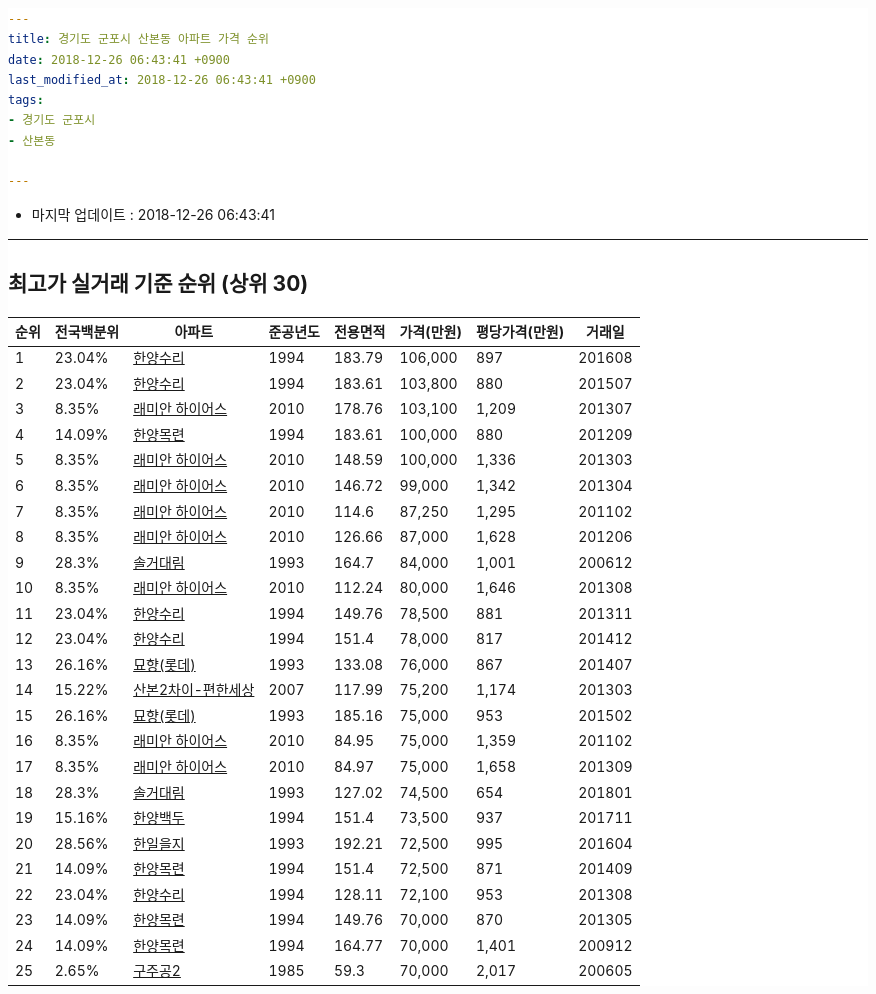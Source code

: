 ```yaml
---
title: 경기도 군포시 산본동 아파트 가격 순위
date: 2018-12-26 06:43:41 +0900
last_modified_at: 2018-12-26 06:43:41 +0900
tags:
- 경기도 군포시
- 산본동

---
```


* 마지막 업데이트 : 2018-12-26 06:43:41

---

## 최고가 실거래 기준 순위 (상위 30)


|순위|전국백분위|아파트|준공년도|전용면적|가격(만원)|평당가격(만원)|거래일|
|---|---|---|---|---|---|---|---|
|1|23.04%|[한양수리](https://search.naver.com/search.naver?query=%EA%B2%BD%EA%B8%B0%EB%8F%84+%EA%B5%B0%ED%8F%AC%EC%8B%9C+%EC%82%B0%EB%B3%B8%EB%8F%99+%ED%95%9C%EC%96%91%EC%88%98%EB%A6%AC)|1994|183.79|106,000|897|201608|
|2|23.04%|[한양수리](https://search.naver.com/search.naver?query=%EA%B2%BD%EA%B8%B0%EB%8F%84+%EA%B5%B0%ED%8F%AC%EC%8B%9C+%EC%82%B0%EB%B3%B8%EB%8F%99+%ED%95%9C%EC%96%91%EC%88%98%EB%A6%AC)|1994|183.61|103,800|880|201507|
|3|8.35%|[래미안 하이어스](https://search.naver.com/search.naver?query=%EA%B2%BD%EA%B8%B0%EB%8F%84+%EA%B5%B0%ED%8F%AC%EC%8B%9C+%EC%82%B0%EB%B3%B8%EB%8F%99+%EB%9E%98%EB%AF%B8%EC%95%88+%ED%95%98%EC%9D%B4%EC%96%B4%EC%8A%A4)|2010|178.76|103,100|1,209|201307|
|4|14.09%|[한양목련](https://search.naver.com/search.naver?query=%EA%B2%BD%EA%B8%B0%EB%8F%84+%EA%B5%B0%ED%8F%AC%EC%8B%9C+%EC%82%B0%EB%B3%B8%EB%8F%99+%ED%95%9C%EC%96%91%EB%AA%A9%EB%A0%A8)|1994|183.61|100,000|880|201209|
|5|8.35%|[래미안 하이어스](https://search.naver.com/search.naver?query=%EA%B2%BD%EA%B8%B0%EB%8F%84+%EA%B5%B0%ED%8F%AC%EC%8B%9C+%EC%82%B0%EB%B3%B8%EB%8F%99+%EB%9E%98%EB%AF%B8%EC%95%88+%ED%95%98%EC%9D%B4%EC%96%B4%EC%8A%A4)|2010|148.59|100,000|1,336|201303|
|6|8.35%|[래미안 하이어스](https://search.naver.com/search.naver?query=%EA%B2%BD%EA%B8%B0%EB%8F%84+%EA%B5%B0%ED%8F%AC%EC%8B%9C+%EC%82%B0%EB%B3%B8%EB%8F%99+%EB%9E%98%EB%AF%B8%EC%95%88+%ED%95%98%EC%9D%B4%EC%96%B4%EC%8A%A4)|2010|146.72|99,000|1,342|201304|
|7|8.35%|[래미안 하이어스](https://search.naver.com/search.naver?query=%EA%B2%BD%EA%B8%B0%EB%8F%84+%EA%B5%B0%ED%8F%AC%EC%8B%9C+%EC%82%B0%EB%B3%B8%EB%8F%99+%EB%9E%98%EB%AF%B8%EC%95%88+%ED%95%98%EC%9D%B4%EC%96%B4%EC%8A%A4)|2010|114.6|87,250|1,295|201102|
|8|8.35%|[래미안 하이어스](https://search.naver.com/search.naver?query=%EA%B2%BD%EA%B8%B0%EB%8F%84+%EA%B5%B0%ED%8F%AC%EC%8B%9C+%EC%82%B0%EB%B3%B8%EB%8F%99+%EB%9E%98%EB%AF%B8%EC%95%88+%ED%95%98%EC%9D%B4%EC%96%B4%EC%8A%A4)|2010|126.66|87,000|1,628|201206|
|9|28.3%|[솔거대림](https://search.naver.com/search.naver?query=%EA%B2%BD%EA%B8%B0%EB%8F%84+%EA%B5%B0%ED%8F%AC%EC%8B%9C+%EC%82%B0%EB%B3%B8%EB%8F%99+%EC%86%94%EA%B1%B0%EB%8C%80%EB%A6%BC)|1993|164.7|84,000|1,001|200612|
|10|8.35%|[래미안 하이어스](https://search.naver.com/search.naver?query=%EA%B2%BD%EA%B8%B0%EB%8F%84+%EA%B5%B0%ED%8F%AC%EC%8B%9C+%EC%82%B0%EB%B3%B8%EB%8F%99+%EB%9E%98%EB%AF%B8%EC%95%88+%ED%95%98%EC%9D%B4%EC%96%B4%EC%8A%A4)|2010|112.24|80,000|1,646|201308|
|11|23.04%|[한양수리](https://search.naver.com/search.naver?query=%EA%B2%BD%EA%B8%B0%EB%8F%84+%EA%B5%B0%ED%8F%AC%EC%8B%9C+%EC%82%B0%EB%B3%B8%EB%8F%99+%ED%95%9C%EC%96%91%EC%88%98%EB%A6%AC)|1994|149.76|78,500|881|201311|
|12|23.04%|[한양수리](https://search.naver.com/search.naver?query=%EA%B2%BD%EA%B8%B0%EB%8F%84+%EA%B5%B0%ED%8F%AC%EC%8B%9C+%EC%82%B0%EB%B3%B8%EB%8F%99+%ED%95%9C%EC%96%91%EC%88%98%EB%A6%AC)|1994|151.4|78,000|817|201412|
|13|26.16%|[묘향(롯데)](https://search.naver.com/search.naver?query=%EA%B2%BD%EA%B8%B0%EB%8F%84+%EA%B5%B0%ED%8F%AC%EC%8B%9C+%EC%82%B0%EB%B3%B8%EB%8F%99+%EB%AC%98%ED%96%A5%28%EB%A1%AF%EB%8D%B0%29)|1993|133.08|76,000|867|201407|
|14|15.22%|[산본2차이-편한세상](https://search.naver.com/search.naver?query=%EA%B2%BD%EA%B8%B0%EB%8F%84+%EA%B5%B0%ED%8F%AC%EC%8B%9C+%EC%82%B0%EB%B3%B8%EB%8F%99+%EC%82%B0%EB%B3%B82%EC%B0%A8%EC%9D%B4-%ED%8E%B8%ED%95%9C%EC%84%B8%EC%83%81)|2007|117.99|75,200|1,174|201303|
|15|26.16%|[묘향(롯데)](https://search.naver.com/search.naver?query=%EA%B2%BD%EA%B8%B0%EB%8F%84+%EA%B5%B0%ED%8F%AC%EC%8B%9C+%EC%82%B0%EB%B3%B8%EB%8F%99+%EB%AC%98%ED%96%A5%28%EB%A1%AF%EB%8D%B0%29)|1993|185.16|75,000|953|201502|
|16|8.35%|[래미안 하이어스](https://search.naver.com/search.naver?query=%EA%B2%BD%EA%B8%B0%EB%8F%84+%EA%B5%B0%ED%8F%AC%EC%8B%9C+%EC%82%B0%EB%B3%B8%EB%8F%99+%EB%9E%98%EB%AF%B8%EC%95%88+%ED%95%98%EC%9D%B4%EC%96%B4%EC%8A%A4)|2010|84.95|75,000|1,359|201102|
|17|8.35%|[래미안 하이어스](https://search.naver.com/search.naver?query=%EA%B2%BD%EA%B8%B0%EB%8F%84+%EA%B5%B0%ED%8F%AC%EC%8B%9C+%EC%82%B0%EB%B3%B8%EB%8F%99+%EB%9E%98%EB%AF%B8%EC%95%88+%ED%95%98%EC%9D%B4%EC%96%B4%EC%8A%A4)|2010|84.97|75,000|1,658|201309|
|18|28.3%|[솔거대림](https://search.naver.com/search.naver?query=%EA%B2%BD%EA%B8%B0%EB%8F%84+%EA%B5%B0%ED%8F%AC%EC%8B%9C+%EC%82%B0%EB%B3%B8%EB%8F%99+%EC%86%94%EA%B1%B0%EB%8C%80%EB%A6%BC)|1993|127.02|74,500|654|201801|
|19|15.16%|[한양백두](https://search.naver.com/search.naver?query=%EA%B2%BD%EA%B8%B0%EB%8F%84+%EA%B5%B0%ED%8F%AC%EC%8B%9C+%EC%82%B0%EB%B3%B8%EB%8F%99+%ED%95%9C%EC%96%91%EB%B0%B1%EB%91%90)|1994|151.4|73,500|937|201711|
|20|28.56%|[한일을지](https://search.naver.com/search.naver?query=%EA%B2%BD%EA%B8%B0%EB%8F%84+%EA%B5%B0%ED%8F%AC%EC%8B%9C+%EC%82%B0%EB%B3%B8%EB%8F%99+%ED%95%9C%EC%9D%BC%EC%9D%84%EC%A7%80)|1993|192.21|72,500|995|201604|
|21|14.09%|[한양목련](https://search.naver.com/search.naver?query=%EA%B2%BD%EA%B8%B0%EB%8F%84+%EA%B5%B0%ED%8F%AC%EC%8B%9C+%EC%82%B0%EB%B3%B8%EB%8F%99+%ED%95%9C%EC%96%91%EB%AA%A9%EB%A0%A8)|1994|151.4|72,500|871|201409|
|22|23.04%|[한양수리](https://search.naver.com/search.naver?query=%EA%B2%BD%EA%B8%B0%EB%8F%84+%EA%B5%B0%ED%8F%AC%EC%8B%9C+%EC%82%B0%EB%B3%B8%EB%8F%99+%ED%95%9C%EC%96%91%EC%88%98%EB%A6%AC)|1994|128.11|72,100|953|201308|
|23|14.09%|[한양목련](https://search.naver.com/search.naver?query=%EA%B2%BD%EA%B8%B0%EB%8F%84+%EA%B5%B0%ED%8F%AC%EC%8B%9C+%EC%82%B0%EB%B3%B8%EB%8F%99+%ED%95%9C%EC%96%91%EB%AA%A9%EB%A0%A8)|1994|149.76|70,000|870|201305|
|24|14.09%|[한양목련](https://search.naver.com/search.naver?query=%EA%B2%BD%EA%B8%B0%EB%8F%84+%EA%B5%B0%ED%8F%AC%EC%8B%9C+%EC%82%B0%EB%B3%B8%EB%8F%99+%ED%95%9C%EC%96%91%EB%AA%A9%EB%A0%A8)|1994|164.77|70,000|1,401|200912|
|25|2.65%|[구주공2](https://search.naver.com/search.naver?query=%EA%B2%BD%EA%B8%B0%EB%8F%84+%EA%B5%B0%ED%8F%AC%EC%8B%9C+%EC%82%B0%EB%B3%B8%EB%8F%99+%EA%B5%AC%EC%A3%BC%EA%B3%B52)|1985|59.3|70,000|2,017|200605|